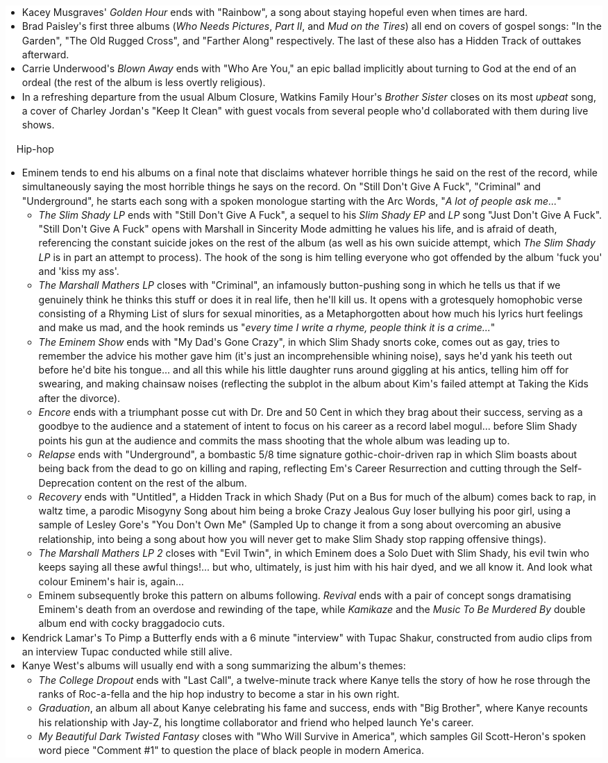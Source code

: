 -   Kacey Musgraves' _Golden Hour_ ends with "Rainbow", a song about staying hopeful even when times are hard.
-   Brad Paisley's first three albums (_Who Needs Pictures_, _Part II_, and _Mud on the Tires_) all end on covers of gospel songs: "In the Garden", "The Old Rugged Cross", and "Farther Along" respectively. The last of these also has a Hidden Track of outtakes afterward.
-   Carrie Underwood's _Blown Away_ ends with "Who Are You," an epic ballad implicitly about turning to God at the end of an ordeal (the rest of the album is less overtly religious).
-   In a refreshing departure from the usual Album Closure, Watkins Family Hour's _Brother Sister_ closes on its most _upbeat_ song, a cover of Charley Jordan's "Keep It Clean" with guest vocals from several people who'd collaborated with them during live shows.

    Hip-hop 

-   Eminem tends to end his albums on a final note that disclaims whatever horrible things he said on the rest of the record, while simultaneously saying the most horrible things he says on the record. On "Still Don't Give A Fuck", "Criminal" and "Underground", he starts each song with a spoken monologue starting with the Arc Words, "_A lot of people ask me..._"
    -   _The Slim Shady LP_ ends with "Still Don't Give A Fuck", a sequel to his _Slim Shady EP_ and _LP_ song "Just Don't Give A Fuck". "Still Don't Give A Fuck" opens with Marshall in Sincerity Mode admitting he values his life, and is afraid of death, referencing the constant suicide jokes on the rest of the album (as well as his own suicide attempt, which _The Slim Shady LP_ is in part an attempt to process). The hook of the song is him telling everyone who got offended by the album 'fuck you' and 'kiss my ass'.
    -   _The Marshall Mathers LP_ closes with "Criminal", an infamously button-pushing song in which he tells us that if we genuinely think he thinks this stuff or does it in real life, then he'll kill us. It opens with a grotesquely homophobic verse consisting of a Rhyming List of slurs for sexual minorities, as a Metaphorgotten about how much his lyrics hurt feelings and make us mad, and the hook reminds us "_every time I write a rhyme, people think it is a crime..._"
    -   _The Eminem Show_ ends with "My Dad's Gone Crazy", in which Slim Shady snorts coke, comes out as gay, tries to remember the advice his mother gave him (it's just an incomprehensible whining noise), says he'd yank his teeth out before he'd bite his tongue... and all this while his little daughter runs around giggling at his antics, telling him off for swearing, and making chainsaw noises (reflecting the subplot in the album about Kim's failed attempt at Taking the Kids after the divorce).
    -   _Encore_ ends with a triumphant posse cut with Dr. Dre and 50 Cent in which they brag about their success, serving as a goodbye to the audience and a statement of intent to focus on his career as a record label mogul... before Slim Shady points his gun at the audience and commits the mass shooting that the whole album was leading up to.
    -   _Relapse_ ends with "Underground", a bombastic 5/8 time signature gothic-choir-driven rap in which Slim boasts about being back from the dead to go on killing and raping, reflecting Em's Career Resurrection and cutting through the Self-Deprecation content on the rest of the album.
    -   _Recovery_ ends with "Untitled", a Hidden Track in which Shady (Put on a Bus for much of the album) comes back to rap, in waltz time, a parodic Misogyny Song about him being a broke Crazy Jealous Guy loser bullying his poor girl, using a sample of Lesley Gore's "You Don't Own Me" (Sampled Up to change it from a song about overcoming an abusive relationship, into being a song about how you will never get to make Slim Shady stop rapping offensive things).
    -   _The Marshall Mathers LP 2_ closes with "Evil Twin", in which Eminem does a Solo Duet with Slim Shady, his evil twin who keeps saying all these awful things!... but who, ultimately, is just him with his hair dyed, and we all know it. And look what colour Eminem's hair is, again...
    -   Eminem subsequently broke this pattern on albums following. _Revival_ ends with a pair of concept songs dramatising Eminem's death from an overdose and rewinding of the tape, while _Kamikaze_ and the _Music To Be Murdered By_ double album end with cocky braggadocio cuts.
-   Kendrick Lamar's To Pimp a Butterfly ends with a 6 minute "interview" with Tupac Shakur, constructed from audio clips from an interview Tupac conducted while still alive.
-   Kanye West's albums will usually end with a song summarizing the album's themes:
    -   _The College Dropout_ ends with "Last Call", a twelve-minute track where Kanye tells the story of how he rose through the ranks of Roc-a-fella and the hip hop industry to become a star in his own right.
    -   _Graduation_, an album all about Kanye celebrating his fame and success, ends with "Big Brother", where Kanye recounts his relationship with Jay-Z, his longtime collaborator and friend who helped launch Ye's career.
    -   _My Beautiful Dark Twisted Fantasy_ closes with "Who Will Survive in America", which samples Gil Scott-Heron's spoken word piece "Comment #1" to question the place of black people in modern America.